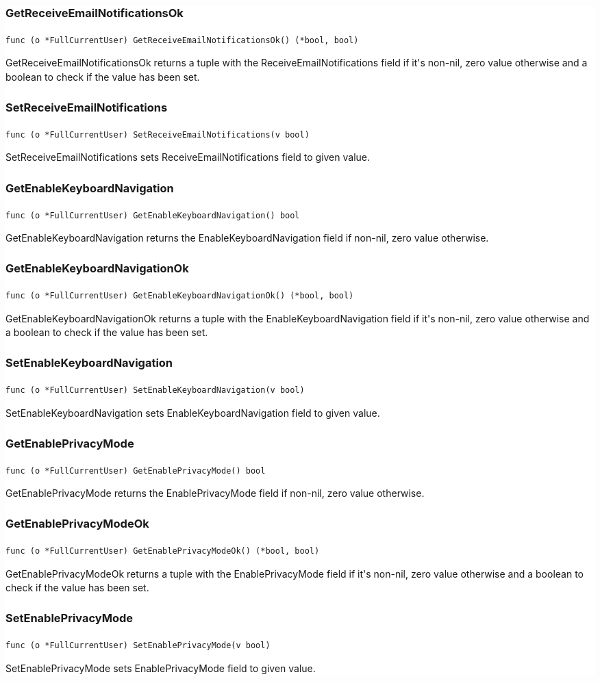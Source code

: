 ### GetReceiveEmailNotificationsOk

`func (o *FullCurrentUser) GetReceiveEmailNotificationsOk() (*bool, bool)`

GetReceiveEmailNotificationsOk returns a tuple with the ReceiveEmailNotifications field if it's non-nil, zero value otherwise
and a boolean to check if the value has been set.

### SetReceiveEmailNotifications

`func (o *FullCurrentUser) SetReceiveEmailNotifications(v bool)`

SetReceiveEmailNotifications sets ReceiveEmailNotifications field to given value.


### GetEnableKeyboardNavigation

`func (o *FullCurrentUser) GetEnableKeyboardNavigation() bool`

GetEnableKeyboardNavigation returns the EnableKeyboardNavigation field if non-nil, zero value otherwise.

### GetEnableKeyboardNavigationOk

`func (o *FullCurrentUser) GetEnableKeyboardNavigationOk() (*bool, bool)`

GetEnableKeyboardNavigationOk returns a tuple with the EnableKeyboardNavigation field if it's non-nil, zero value otherwise
and a boolean to check if the value has been set.

### SetEnableKeyboardNavigation

`func (o *FullCurrentUser) SetEnableKeyboardNavigation(v bool)`

SetEnableKeyboardNavigation sets EnableKeyboardNavigation field to given value.


### GetEnablePrivacyMode

`func (o *FullCurrentUser) GetEnablePrivacyMode() bool`

GetEnablePrivacyMode returns the EnablePrivacyMode field if non-nil, zero value otherwise.

### GetEnablePrivacyModeOk

`func (o *FullCurrentUser) GetEnablePrivacyModeOk() (*bool, bool)`

GetEnablePrivacyModeOk returns a tuple with the EnablePrivacyMode field if it's non-nil, zero value otherwise
and a boolean to check if the value has been set.

### SetEnablePrivacyMode

`func (o *FullCurrentUser) SetEnablePrivacyMode(v bool)`

SetEnablePrivacyMode sets EnablePrivacyMode field to given value.
